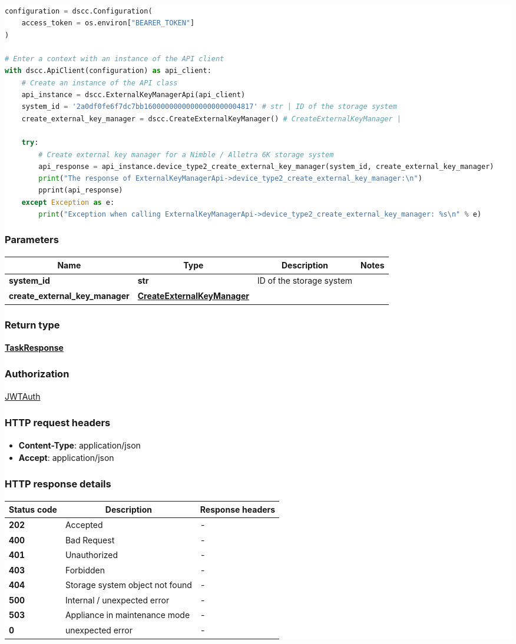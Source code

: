 ```python
configuration = dscc.Configuration(
    access_token = os.environ["BEARER_TOKEN"]
)

# Enter a context with an instance of the API client
with dscc.ApiClient(configuration) as api_client:
    # Create an instance of the API class
    api_instance = dscc.ExternalKeyManagerApi(api_client)
    system_id = '2a0df0fe6f7dc7bb16000000000000000000004817' # str | ID of the storage system
    create_external_key_manager = dscc.CreateExternalKeyManager() # CreateExternalKeyManager | 

    try:
        # Create external key manager for a Nimble / Alletra 6K storage system
        api_response = api_instance.device_type2_create_external_key_manager(system_id, create_external_key_manager)
        print("The response of ExternalKeyManagerApi->device_type2_create_external_key_manager:\n")
        pprint(api_response)
    except Exception as e:
        print("Exception when calling ExternalKeyManagerApi->device_type2_create_external_key_manager: %s\n" % e)
```



### Parameters


Name | Type | Description  | Notes
------------- | ------------- | ------------- | -------------
 **system_id** | **str**| ID of the storage system | 
 **create_external_key_manager** | [**CreateExternalKeyManager**](CreateExternalKeyManager.md)|  | 

### Return type

[**TaskResponse**](TaskResponse.md)

### Authorization

[JWTAuth](../README.md#JWTAuth)

### HTTP request headers

 - **Content-Type**: application/json
 - **Accept**: application/json

### HTTP response details

| Status code | Description | Response headers |
|-------------|-------------|------------------|
**202** | Accepted |  -  |
**400** | Bad Request |  -  |
**401** | Unauthorized |  -  |
**403** | Forbidden |  -  |
**404** | Storage system object not found |  -  |
**500** | Internal / unexpected error |  -  |
**503** | Appliance in maintenance mode |  -  |
**0** | unexpected error |  -  |
